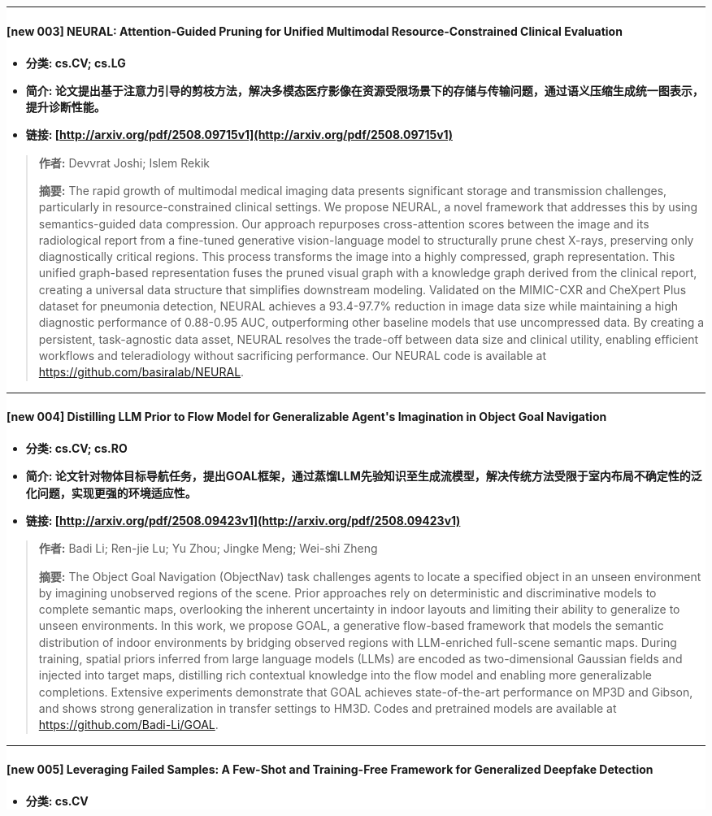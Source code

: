 >
---
#### [new 003] NEURAL: Attention-Guided Pruning for Unified Multimodal Resource-Constrained Clinical Evaluation
- **分类: cs.CV; cs.LG**

- **简介: 论文提出基于注意力引导的剪枝方法，解决多模态医疗影像在资源受限场景下的存储与传输问题，通过语义压缩生成统一图表示，提升诊断性能。**

- **链接: [http://arxiv.org/pdf/2508.09715v1](http://arxiv.org/pdf/2508.09715v1)**

> **作者:** Devvrat Joshi; Islem Rekik
>
> **摘要:** The rapid growth of multimodal medical imaging data presents significant storage and transmission challenges, particularly in resource-constrained clinical settings. We propose NEURAL, a novel framework that addresses this by using semantics-guided data compression. Our approach repurposes cross-attention scores between the image and its radiological report from a fine-tuned generative vision-language model to structurally prune chest X-rays, preserving only diagnostically critical regions. This process transforms the image into a highly compressed, graph representation. This unified graph-based representation fuses the pruned visual graph with a knowledge graph derived from the clinical report, creating a universal data structure that simplifies downstream modeling. Validated on the MIMIC-CXR and CheXpert Plus dataset for pneumonia detection, NEURAL achieves a 93.4-97.7\% reduction in image data size while maintaining a high diagnostic performance of 0.88-0.95 AUC, outperforming other baseline models that use uncompressed data. By creating a persistent, task-agnostic data asset, NEURAL resolves the trade-off between data size and clinical utility, enabling efficient workflows and teleradiology without sacrificing performance. Our NEURAL code is available at https://github.com/basiralab/NEURAL.
>
---
#### [new 004] Distilling LLM Prior to Flow Model for Generalizable Agent's Imagination in Object Goal Navigation
- **分类: cs.CV; cs.RO**

- **简介: 论文针对物体目标导航任务，提出GOAL框架，通过蒸馏LLM先验知识至生成流模型，解决传统方法受限于室内布局不确定性的泛化问题，实现更强的环境适应性。**

- **链接: [http://arxiv.org/pdf/2508.09423v1](http://arxiv.org/pdf/2508.09423v1)**

> **作者:** Badi Li; Ren-jie Lu; Yu Zhou; Jingke Meng; Wei-shi Zheng
>
> **摘要:** The Object Goal Navigation (ObjectNav) task challenges agents to locate a specified object in an unseen environment by imagining unobserved regions of the scene. Prior approaches rely on deterministic and discriminative models to complete semantic maps, overlooking the inherent uncertainty in indoor layouts and limiting their ability to generalize to unseen environments. In this work, we propose GOAL, a generative flow-based framework that models the semantic distribution of indoor environments by bridging observed regions with LLM-enriched full-scene semantic maps. During training, spatial priors inferred from large language models (LLMs) are encoded as two-dimensional Gaussian fields and injected into target maps, distilling rich contextual knowledge into the flow model and enabling more generalizable completions. Extensive experiments demonstrate that GOAL achieves state-of-the-art performance on MP3D and Gibson, and shows strong generalization in transfer settings to HM3D. Codes and pretrained models are available at https://github.com/Badi-Li/GOAL.
>
---
#### [new 005] Leveraging Failed Samples: A Few-Shot and Training-Free Framework for Generalized Deepfake Detection
- **分类: cs.CV**
